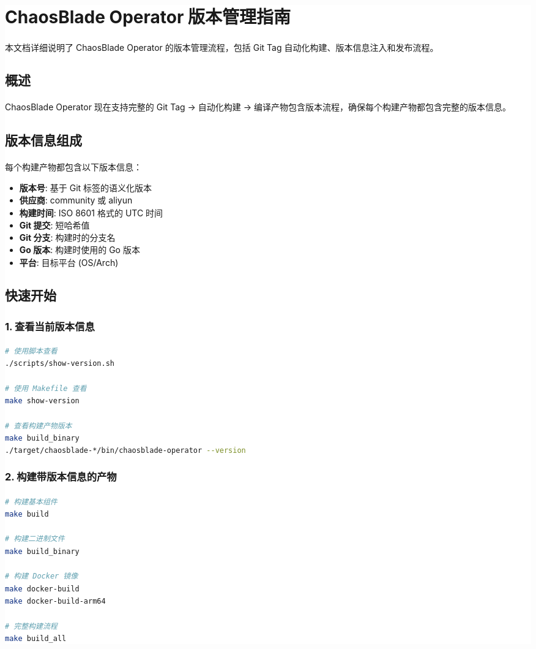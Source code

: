 # ChaosBlade Operator 版本管理指南

本文档详细说明了 ChaosBlade Operator 的版本管理流程，包括 Git Tag 自动化构建、版本信息注入和发布流程。

## 概述

ChaosBlade Operator 现在支持完整的 Git Tag → 自动化构建 → 编译产物包含版本流程，确保每个构建产物都包含完整的版本信息。

## 版本信息组成

每个构建产物都包含以下版本信息：

- **版本号**: 基于 Git 标签的语义化版本
- **供应商**: community 或 aliyun
- **构建时间**: ISO 8601 格式的 UTC 时间
- **Git 提交**: 短哈希值
- **Git 分支**: 构建时的分支名
- **Go 版本**: 构建时使用的 Go 版本
- **平台**: 目标平台 (OS/Arch)

## 快速开始

### 1. 查看当前版本信息

```bash
# 使用脚本查看
./scripts/show-version.sh

# 使用 Makefile 查看
make show-version

# 查看构建产物版本
make build_binary
./target/chaosblade-*/bin/chaosblade-operator --version
```

### 2. 构建带版本信息的产物

```bash
# 构建基本组件
make build

# 构建二进制文件
make build_binary

# 构建 Docker 镜像
make docker-build
make docker-build-arm64

# 完整构建流程
make build_all
```
